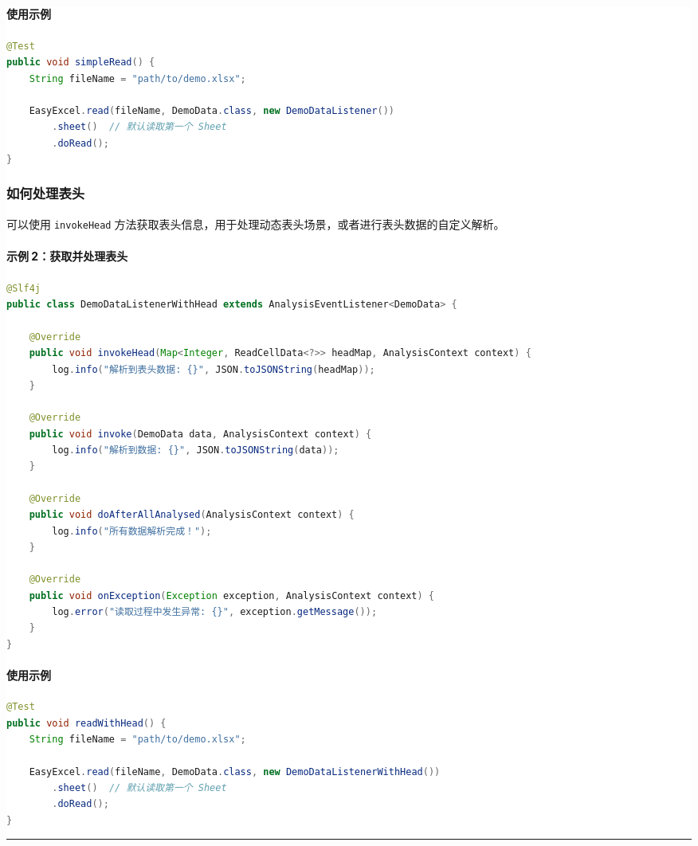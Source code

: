 #### **使用示例**

```java
@Test
public void simpleRead() {
    String fileName = "path/to/demo.xlsx";

    EasyExcel.read(fileName, DemoData.class, new DemoDataListener())
        .sheet()  // 默认读取第一个 Sheet
        .doRead();
}
```

### **如何处理表头**

可以使用 `invokeHead` 方法获取表头信息，用于处理动态表头场景，或者进行表头数据的自定义解析。

#### **示例 2：获取并处理表头**

```java
@Slf4j
public class DemoDataListenerWithHead extends AnalysisEventListener<DemoData> {

    @Override
    public void invokeHead(Map<Integer, ReadCellData<?>> headMap, AnalysisContext context) {
        log.info("解析到表头数据: {}", JSON.toJSONString(headMap));
    }

    @Override
    public void invoke(DemoData data, AnalysisContext context) {
        log.info("解析到数据: {}", JSON.toJSONString(data));
    }

    @Override
    public void doAfterAllAnalysed(AnalysisContext context) {
        log.info("所有数据解析完成！");
    }

    @Override
    public void onException(Exception exception, AnalysisContext context) {
        log.error("读取过程中发生异常: {}", exception.getMessage());
    }
}
```

#### **使用示例**

```java
@Test
public void readWithHead() {
    String fileName = "path/to/demo.xlsx";

    EasyExcel.read(fileName, DemoData.class, new DemoDataListenerWithHead())
        .sheet()  // 默认读取第一个 Sheet
        .doRead();
}
```

---